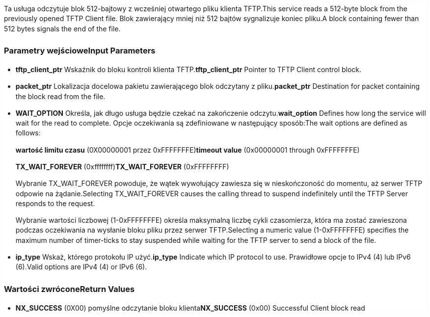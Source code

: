 <span data-ttu-id="c4095-276">Ta usługa odczytuje blok 512-bajtowy z wcześniej otwartego pliku klienta TFTP.</span><span class="sxs-lookup"><span data-stu-id="c4095-276">This service reads a 512-byte block from the previously opened TFTP Client file.</span></span> <span data-ttu-id="c4095-277">Blok zawierający mniej niż 512 bajtów sygnalizuje koniec pliku.</span><span class="sxs-lookup"><span data-stu-id="c4095-277">A block containing fewer than 512 bytes signals the end of the file.</span></span>

### <a name="input-parameters"></a><span data-ttu-id="c4095-278">Parametry wejściowe</span><span class="sxs-lookup"><span data-stu-id="c4095-278">Input Parameters</span></span>

- <span data-ttu-id="c4095-279">**tftp_client_ptr** Wskaźnik do bloku kontroli klienta TFTP.</span><span class="sxs-lookup"><span data-stu-id="c4095-279">**tftp_client_ptr** Pointer to TFTP Client control block.</span></span>

- <span data-ttu-id="c4095-280">**packet_ptr** Lokalizacja docelowa pakietu zawierającego blok odczytany z pliku.</span><span class="sxs-lookup"><span data-stu-id="c4095-280">**packet_ptr** Destination for packet containing the block read from the file.</span></span>

- <span data-ttu-id="c4095-281">**WAIT_OPTION** Określa, jak długo usługa będzie czekać na zakończenie odczytu.</span><span class="sxs-lookup"><span data-stu-id="c4095-281">**wait_option** Defines how long the service will wait for the read to complete.</span></span> <span data-ttu-id="c4095-282">Opcje oczekiwania są zdefiniowane w następujący sposób:</span><span class="sxs-lookup"><span data-stu-id="c4095-282">The wait options are defined as follows:</span></span>

  <span data-ttu-id="c4095-283">**wartość limitu czasu** (0X00000001 przez 0xFFFFFFFE)</span><span class="sxs-lookup"><span data-stu-id="c4095-283">**timeout value** (0x00000001 through 0xFFFFFFFE)</span></span>

  <span data-ttu-id="c4095-284">**TX_WAIT_FOREVER** (0xffffffff)</span><span class="sxs-lookup"><span data-stu-id="c4095-284">**TX_WAIT_FOREVER** (0xFFFFFFFF)</span></span>

  <span data-ttu-id="c4095-285">Wybranie TX_WAIT_FOREVER powoduje, że wątek wywołujący zawiesza się w nieskończoność do momentu, aż serwer TFTP odpowie na żądanie.</span><span class="sxs-lookup"><span data-stu-id="c4095-285">Selecting TX_WAIT_FOREVER causes the calling thread to suspend indefinitely until the TFTP Server responds to the request.</span></span>

  <span data-ttu-id="c4095-286">Wybranie wartości liczbowej (1-0xFFFFFFFE) określa maksymalną liczbę cykli czasomierza, która ma zostać zawieszona podczas oczekiwania na wysłanie bloku pliku przez serwer TFTP.</span><span class="sxs-lookup"><span data-stu-id="c4095-286">Selecting a numeric value (1-0xFFFFFFFE) specifies the maximum number of timer-ticks to stay suspended while waiting for the TFTP server to send a block of the file.</span></span>

- <span data-ttu-id="c4095-287">**ip_type** Wskaż, którego protokołu IP użyć.</span><span class="sxs-lookup"><span data-stu-id="c4095-287">**ip_type** Indicate which IP protocol to use.</span></span> <span data-ttu-id="c4095-288">Prawidłowe opcje to IPv4 (4) lub IPv6 (6).</span><span class="sxs-lookup"><span data-stu-id="c4095-288">Valid options are IPv4 (4) or IPv6 (6).</span></span>

### <a name="return-values"></a><span data-ttu-id="c4095-289">Wartości zwrócone</span><span class="sxs-lookup"><span data-stu-id="c4095-289">Return Values</span></span>

- <span data-ttu-id="c4095-290">**NX_SUCCESS** (0X00) pomyślne odczytanie bloku klienta</span><span class="sxs-lookup"><span data-stu-id="c4095-290">**NX_SUCCESS** (0x00) Successful Client block read</span></span>

